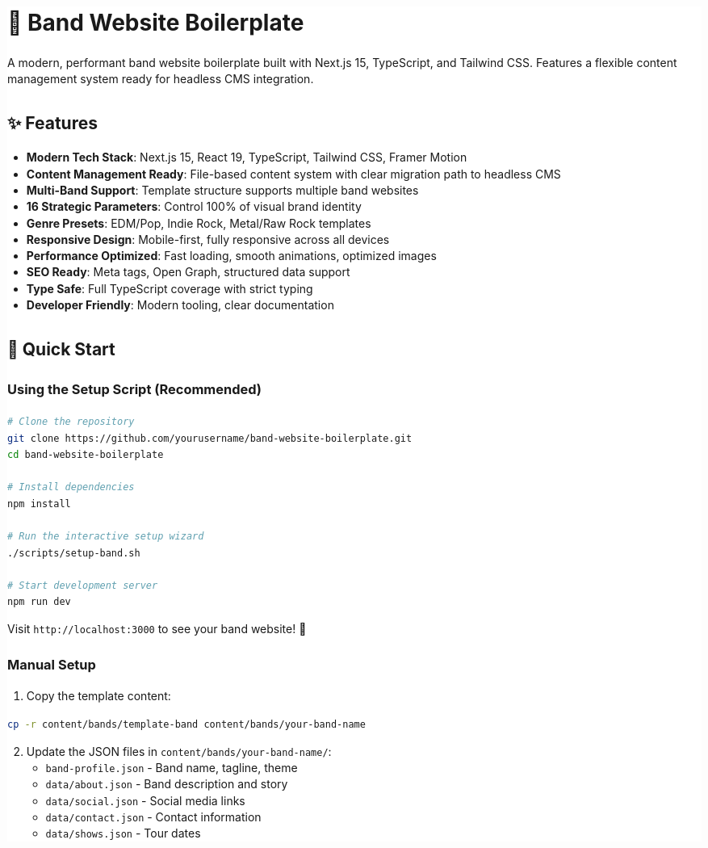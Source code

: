 # 🎸 Band Website Boilerplate

A modern, performant band website boilerplate built with Next.js 15, TypeScript, and Tailwind CSS. Features a flexible content management system ready for headless CMS integration.

## ✨ Features

- **Modern Tech Stack**: Next.js 15, React 19, TypeScript, Tailwind CSS, Framer Motion
- **Content Management Ready**: File-based content system with clear migration path to headless CMS
- **Multi-Band Support**: Template structure supports multiple band websites
- **16 Strategic Parameters**: Control 100% of visual brand identity
- **Genre Presets**: EDM/Pop, Indie Rock, Metal/Raw Rock templates
- **Responsive Design**: Mobile-first, fully responsive across all devices
- **Performance Optimized**: Fast loading, smooth animations, optimized images
- **SEO Ready**: Meta tags, Open Graph, structured data support
- **Type Safe**: Full TypeScript coverage with strict typing
- **Developer Friendly**: Modern tooling, clear documentation

## 🚀 Quick Start

### Using the Setup Script (Recommended)

```bash
# Clone the repository
git clone https://github.com/yourusername/band-website-boilerplate.git
cd band-website-boilerplate

# Install dependencies
npm install

# Run the interactive setup wizard
./scripts/setup-band.sh

# Start development server
npm run dev
```

Visit `http://localhost:3000` to see your band website! 🎤

### Manual Setup

1. Copy the template content:

```bash
cp -r content/bands/template-band content/bands/your-band-name
```

2. Update the JSON files in `content/bands/your-band-name/`:
   - `band-profile.json` - Band name, tagline, theme
   - `data/about.json` - Band description and story
   - `data/social.json` - Social media links
   - `data/contact.json` - Contact information
   - `data/shows.json` - Tour dates
